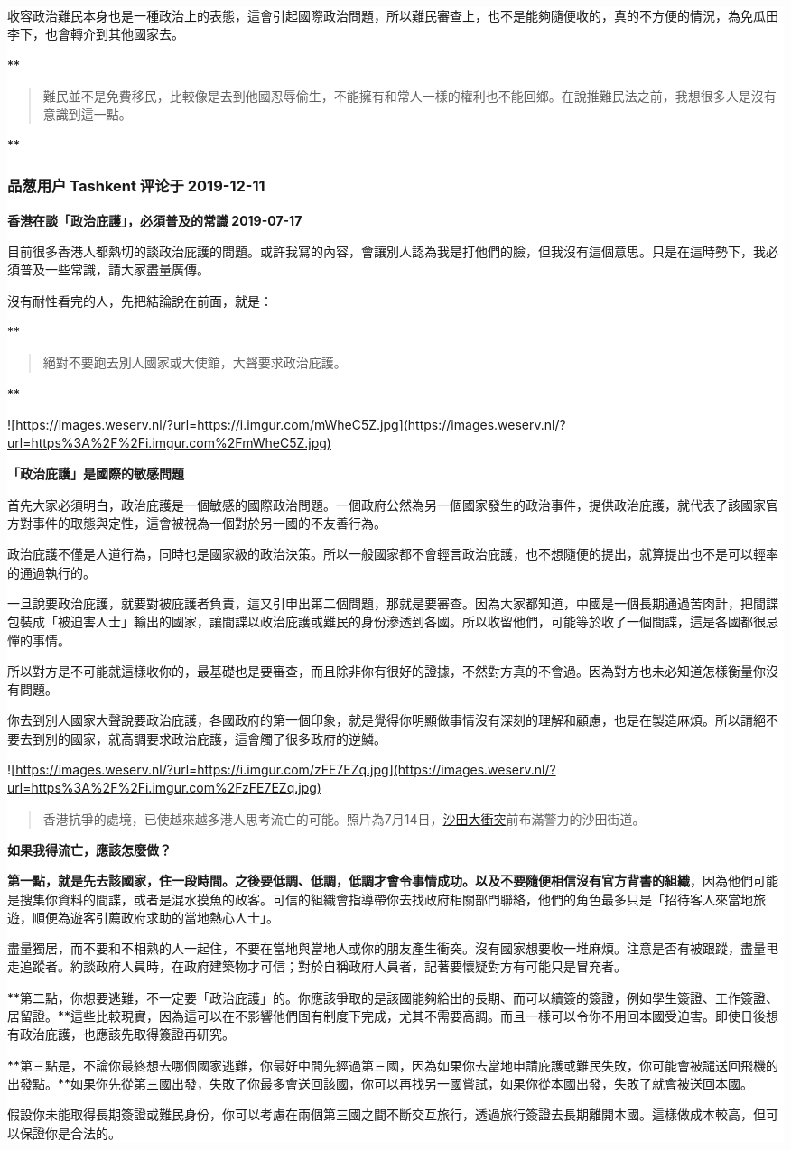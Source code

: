 收容政治難民本身也是一種政治上的表態，這會引起國際政治問題，所以難民審查上，也不是能夠隨便收的，真的不方便的情況，為免瓜田李下，也會轉介到其他國家去。  
  
**

> 難民並不是免費移民，比較像是去到他國忍辱偷生，不能擁有和常人一樣的權利也不能回鄉。在說推難民法之前，我想很多人是沒有意識到這一點。

**
        


            
### 品葱用户 **Tashkent** 评论于 2019-12-11
        
**[香港在談「政治庇護」，必須普及的常識 2019-07-17]( "https://vocus.cc/chenglap/5d2da60cfd897800018f64fd")**  
  
目前很多香港人都熱切的談政治庇護的問題。或許我寫的內容，會讓別人認為我是打他們的臉，但我沒有這個意思。只是在這時勢下，我必須普及一些常識，請大家盡量廣傳。  
  
沒有耐性看完的人，先把結論說在前面，就是：  
  
**

> 絕對不要跑去別人國家或大使館，大聲要求政治庇護。

**  
  
![https://images.weserv.nl/?url=https://i.imgur.com/mWheC5Z.jpg](https://images.weserv.nl/?url=https%3A%2F%2Fi.imgur.com%2FmWheC5Z.jpg)  
  
  
**「政治庇護」是國際的敏感問題**  
  
首先大家必須明白，政治庇護是一個敏感的國際政治問題。一個政府公然為另一個國家發生的政治事件，提供政治庇護，就代表了該國家官方對事件的取態與定性，這會被視為一個對於另一國的不友善行為。  
  
政治庇護不僅是人道行為，同時也是國家級的政治決策。所以一般國家都不會輕言政治庇護，也不想隨便的提出，就算提出也不是可以輕率的通過執行的。  
  
一旦說要政治庇護，就要對被庇護者負責，這又引申出第二個問題，那就是要審查。因為大家都知道，中國是一個長期通過苦肉計，把間諜包裝成「被迫害人士」輸出的國家，讓間諜以政治庇護或難民的身份滲透到各國。所以收留他們，可能等於收了一個間諜，這是各國都很忌憚的事情。  
  
所以對方是不可能就這樣收你的，最基礎也是要審查，而且除非你有很好的證據，不然對方真的不會過。因為對方也未必知道怎樣衡量你沒有問題。  
  
你去到別人國家大聲說要政治庇護，各國政府的第一個印象，就是覺得你明顯做事情沒有深刻的理解和顧慮，也是在製造麻煩。所以請絕不要去到別的國家，就高調要求政治庇護，這會觸了很多政府的逆鱗。  
  
![https://images.weserv.nl/?url=https://i.imgur.com/zFE7EZq.jpg](https://images.weserv.nl/?url=https%3A%2F%2Fi.imgur.com%2FzFE7EZq.jpg)  

> 香港抗爭的處境，已使越來越多港人思考流亡的可能。照片為7月14日，[沙田大衝突]( "https://global.udn.com/global_vision/story/8662/3929159")前布滿警力的沙田街道。

  
  
  
**如果我得流亡，應該怎麼做？**  
  
**第一點，就是先去該國家，住一段時間。之後要低調、低調，低調才會令事情成功。以及不要隨便相信沒有官方背書的組織**，因為他們可能是搜集你資料的間諜，或者是混水摸魚的政客。可信的組織會指導帶你去找政府相關部門聯絡，他們的角色最多只是「招待客人來當地旅遊，順便為遊客引薦政府求助的當地熱心人士」。  
  
盡量獨居，而不要和不相熟的人一起住，不要在當地與當地人或你的朋友產生衝突。沒有國家想要收一堆麻煩。注意是否有被跟蹤，盡量甩走追蹤者。約談政府人員時，在政府建築物才可信；對於自稱政府人員者，記著要懷疑對方有可能只是冒充者。  
  
**第二點，你想要逃難，不一定要「政治庇護」的。你應該爭取的是該國能夠給出的長期、而可以續簽的簽證，例如學生簽證、工作簽證、居留證。**這些比較現實，因為這可以在不影響他們固有制度下完成，尤其不需要高調。而且一樣可以令你不用回本國受迫害。即使日後想有政治庇護，也應該先取得簽證再研究。  
  
**第三點是，不論你最終想去哪個國家逃難，你最好中間先經過第三國，因為如果你去當地申請庇護或難民失敗，你可能會被譴送回飛機的出發點。**如果你先從第三國出發，失敗了你最多會送回該國，你可以再找另一國嘗試，如果你從本國出發，失敗了就會被送回本國。  
  
假設你未能取得長期簽證或難民身份，你可以考慮在兩個第三國之間不斷交互旅行，透過旅行簽證去長期離開本國。這樣做成本較高，但可以保證你是合法的。  
  
